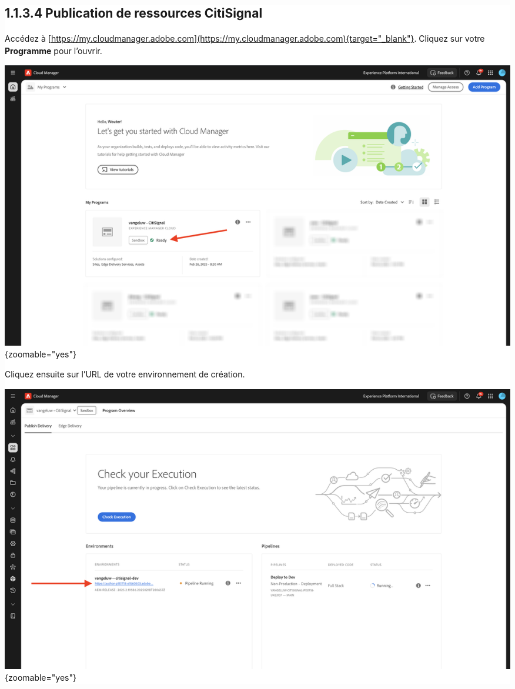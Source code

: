 ## 1.1.3.4 Publication de ressources CitiSignal

Accédez à [https://my.cloudmanager.adobe.com](https://my.cloudmanager.adobe.com){target="_blank"}. Cliquez sur votre **Programme** pour l’ouvrir.

![ AEMCS ](./images/aemcs6.png){zoomable="yes"}

Cliquez ensuite sur l’URL de votre environnement de création.

![ AEMCS ](./images/aemcssetup18.png){zoomable="yes"}

